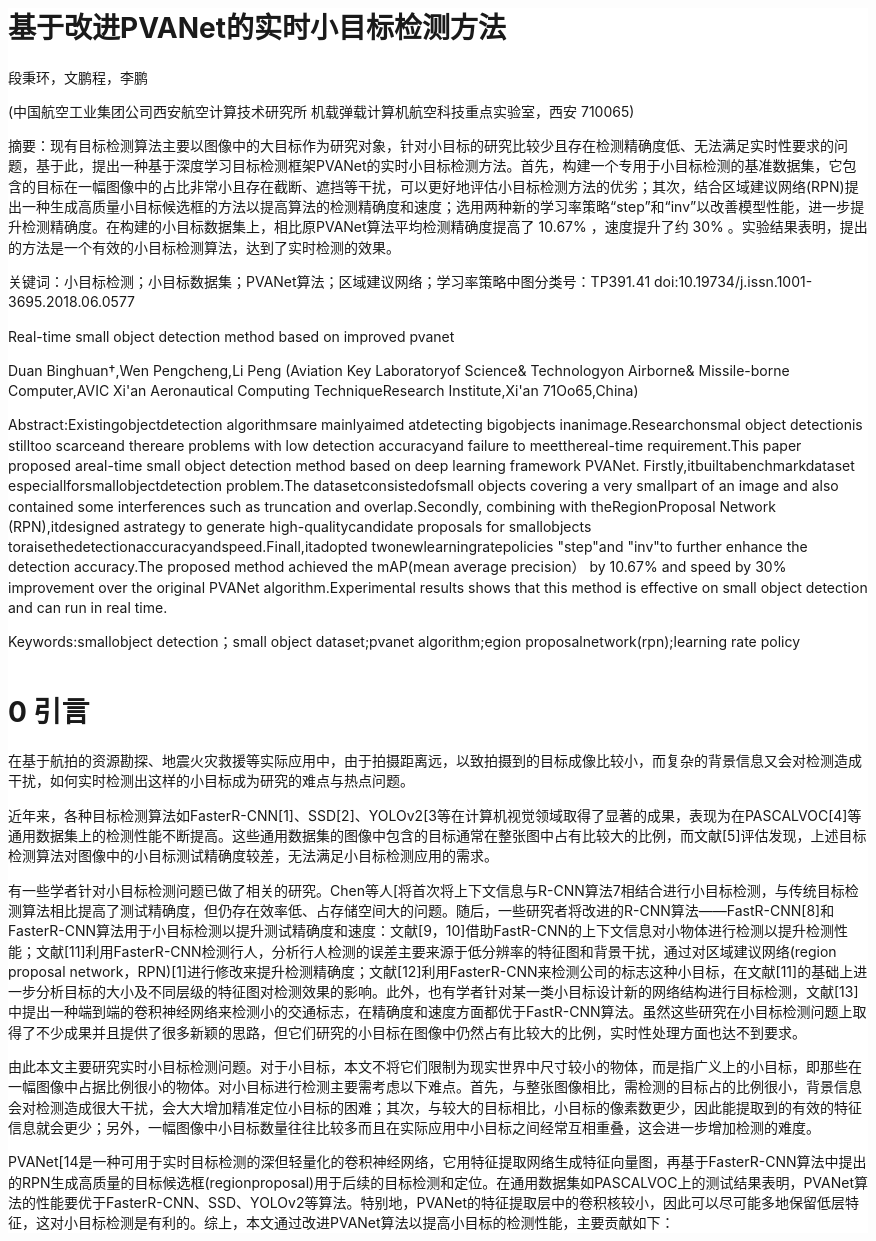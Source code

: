 # 基于改进PVANet的实时小目标检测方法

段秉环，文鹏程，李鹏

(中国航空工业集团公司西安航空计算技术研究所 机载弹载计算机航空科技重点实验室，西安 710065)

摘要：现有目标检测算法主要以图像中的大目标作为研究对象，针对小目标的研究比较少且存在检测精确度低、无法满足实时性要求的问题，基于此，提出一种基于深度学习目标检测框架PVANet的实时小目标检测方法。首先，构建一个专用于小目标检测的基准数据集，它包含的目标在一幅图像中的占比非常小且存在截断、遮挡等干扰，可以更好地评估小目标检测方法的优劣；其次，结合区域建议网络(RPN)提出一种生成高质量小目标候选框的方法以提高算法的检测精确度和速度；选用两种新的学习率策略“step”和“inv”以改善模型性能，进一步提升检测精确度。在构建的小目标数据集上，相比原PVANet算法平均检测精确度提高了 $1 0 . 6 7 \%$ ，速度提升了约 $30 \%$ 。实验结果表明，提出的方法是一个有效的小目标检测算法，达到了实时检测的效果。

关键词：小目标检测；小目标数据集；PVANet算法；区域建议网络；学习率策略中图分类号：TP391.41 doi:10.19734/j.issn.1001-3695.2018.06.0577

Real-time small object detection method based on improved pvanet

Duan Binghuan†,Wen Pengcheng,Li Peng (Aviation Key Laboratoryof Science& Technologyon Airborne& Missile-borne Computer,AVIC Xi'an Aeronautical Computing TechniqueResearch Institute,Xi'an 71Oo65,China)

Abstract:Existingobjectdetection algorithmsare mainlyaimed atdetecting bigobjects inanimage.Researchonsmal object detectionis stilltoo scarceand thereare problems with low detection accuracyand failure to meetthereal-time requirement.This paper proposed areal-time small object detection method based on deep learning framework PVANet. Firstly,itbuiltabenchmarkdataset especiallforsmallobjectdetection problem.The datasetconsistedofsmall objects covering a very smallpart of an image and also contained some interferences such as truncation and overlap.Secondly, combining with theRegionProposal Network (RPN),itdesigned astrategy to generate high-qualitycandidate proposals for smallobjects toraisethedetectionaccuracyandspeed.Finall,itadopted twonewlearningratepolicies "step"and "inv"to further enhance the detection accuracy.The proposed method achieved the mAP(mean average precision） by $1 0 . 6 7 \%$ and speed by $30 \%$ improvement over the original PVANet algorithm.Experimental results shows that this method is effective on small object detection and can run in real time.

Keywords:smallobject detection；small object dataset;pvanet algorithm;egion proposalnetwork(rpn);learning rate policy

# 0 引言

在基于航拍的资源勘探、地震火灾救援等实际应用中，由于拍摄距离远，以致拍摄到的目标成像比较小，而复杂的背景信息又会对检测造成干扰，如何实时检测出这样的小目标成为研究的难点与热点问题。

近年来，各种目标检测算法如FasterR-CNN[1]、SSD[2]、YOLOv2[3等在计算机视觉领域取得了显著的成果，表现为在PASCALVOC[4]等通用数据集上的检测性能不断提高。这些通用数据集的图像中包含的目标通常在整张图中占有比较大的比例，而文献[5]评估发现，上述目标检测算法对图像中的小目标测试精确度较差，无法满足小目标检测应用的需求。

有一些学者针对小目标检测问题已做了相关的研究。Chen等人[将首次将上下文信息与R-CNN算法7相结合进行小目标检测，与传统目标检测算法相比提高了测试精确度，但仍存在效率低、占存储空间大的问题。随后，一些研究者将改进的R-CNN算法——FastR-CNN[8]和FasterR-CNN算法用于小目标检测以提升测试精确度和速度：文献[9，10]借助FastR-CNN的上下文信息对小物体进行检测以提升检测性能；文献[11]利用FasterR-CNN检测行人，分析行人检测的误差主要来源于低分辨率的特征图和背景干扰，通过对区域建议网络(region proposal network，RPN)[1]进行修改来提升检测精确度；文献[12]利用FasterR-CNN来检测公司的标志这种小目标，在文献[11]的基础上进一步分析目标的大小及不同层级的特征图对检测效果的影响。此外，也有学者针对某一类小目标设计新的网络结构进行目标检测，文献[13]中提出一种端到端的卷积神经网络来检测小的交通标志，在精确度和速度方面都优于FastR-CNN算法。虽然这些研究在小目标检测问题上取得了不少成果并且提供了很多新颖的思路，但它们研究的小目标在图像中仍然占有比较大的比例，实时性处理方面也达不到要求。

由此本文主要研究实时小目标检测问题。对于小目标，本文不将它们限制为现实世界中尺寸较小的物体，而是指广义上的小目标，即那些在一幅图像中占据比例很小的物体。对小目标进行检测主要需考虑以下难点。首先，与整张图像相比，需检测的目标占的比例很小，背景信息会对检测造成很大干扰，会大大增加精准定位小目标的困难；其次，与较大的目标相比，小目标的像素数更少，因此能提取到的有效的特征信息就会更少；另外，一幅图像中小目标数量往往比较多而且在实际应用中小目标之间经常互相重叠，这会进一步增加检测的难度。

PVANet[14是一种可用于实时目标检测的深但轻量化的卷积神经网络，它用特征提取网络生成特征向量图，再基于FasterR-CNN算法中提出的RPN生成高质量的目标候选框(regionproposal)用于后续的目标检测和定位。在通用数据集如PASCALVOC上的测试结果表明，PVANet算法的性能要优于FasterR-CNN、SSD、YOLOv2等算法。特别地，PVANet的特征提取层中的卷积核较小，因此可以尽可能多地保留低层特征，这对小目标检测是有利的。综上，本文通过改进PVANet算法以提高小目标的检测性能，主要贡献如下：

